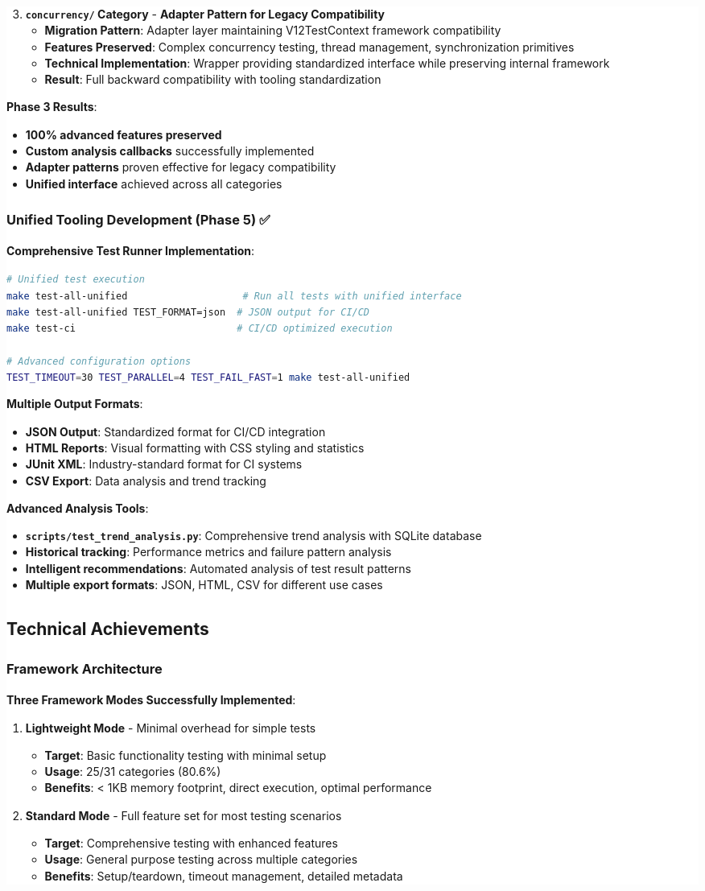 3. **`concurrency/` Category** - **Adapter Pattern for Legacy Compatibility**
   - **Migration Pattern**: Adapter layer maintaining V12TestContext framework compatibility
   - **Features Preserved**: Complex concurrency testing, thread management, synchronization primitives
   - **Technical Implementation**: Wrapper providing standardized interface while preserving internal framework
   - **Result**: Full backward compatibility with tooling standardization

**Phase 3 Results**:
- **100% advanced features preserved**
- **Custom analysis callbacks** successfully implemented
- **Adapter patterns** proven effective for legacy compatibility
- **Unified interface** achieved across all categories

### Unified Tooling Development (Phase 5) ✅

**Comprehensive Test Runner Implementation**:

```bash
# Unified test execution
make test-all-unified                    # Run all tests with unified interface
make test-all-unified TEST_FORMAT=json  # JSON output for CI/CD
make test-ci                            # CI/CD optimized execution

# Advanced configuration options
TEST_TIMEOUT=30 TEST_PARALLEL=4 TEST_FAIL_FAST=1 make test-all-unified
```

**Multiple Output Formats**:
- **JSON Output**: Standardized format for CI/CD integration
- **HTML Reports**: Visual formatting with CSS styling and statistics
- **JUnit XML**: Industry-standard format for CI systems
- **CSV Export**: Data analysis and trend tracking

**Advanced Analysis Tools**:
- **`scripts/test_trend_analysis.py`**: Comprehensive trend analysis with SQLite database
- **Historical tracking**: Performance metrics and failure pattern analysis
- **Intelligent recommendations**: Automated analysis of test result patterns
- **Multiple export formats**: JSON, HTML, CSV for different use cases

## Technical Achievements

### Framework Architecture

**Three Framework Modes Successfully Implemented**:

1. **Lightweight Mode** - Minimal overhead for simple tests
   - **Target**: Basic functionality testing with minimal setup
   - **Usage**: 25/31 categories (80.6%)
   - **Benefits**: < 1KB memory footprint, direct execution, optimal performance

2. **Standard Mode** - Full feature set for most testing scenarios
   - **Target**: Comprehensive testing with enhanced features
   - **Usage**: General purpose testing across multiple categories
   - **Benefits**: Setup/teardown, timeout management, detailed metadata
